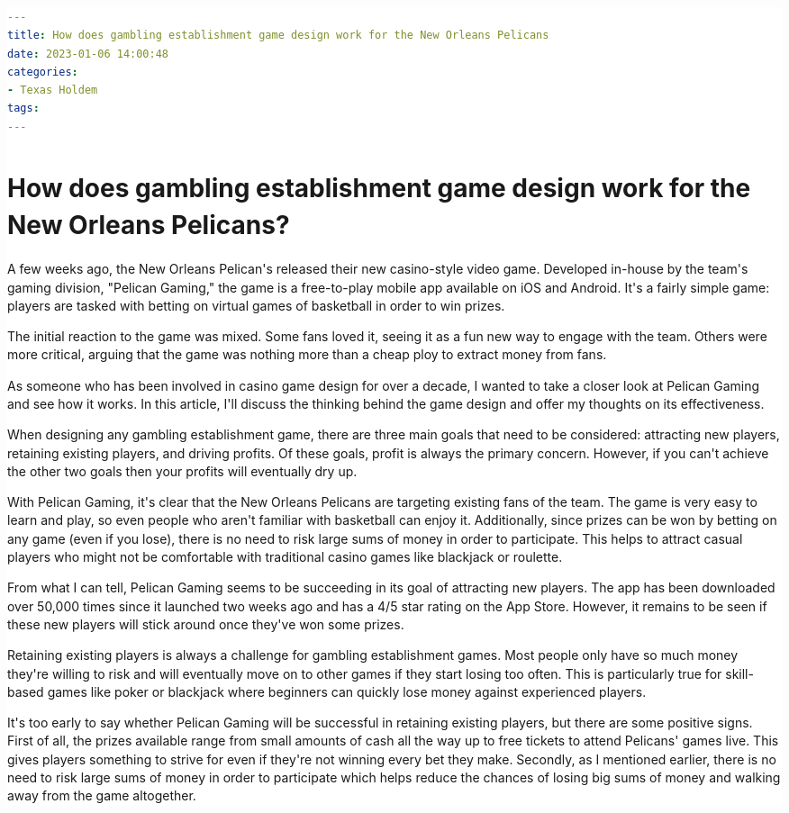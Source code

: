 ```yaml
---
title: How does gambling establishment game design work for the New Orleans Pelicans
date: 2023-01-06 14:00:48
categories:
- Texas Holdem
tags:
---
```



#  How does gambling establishment game design work for the New Orleans Pelicans?

A few weeks ago, the New Orleans Pelican's released their new casino-style video game. Developed in-house by the team's gaming division, "Pelican Gaming," the game is a free-to-play mobile app available on iOS and Android. It's a fairly simple game: players are tasked with betting on virtual games of basketball in order to win prizes.

The initial reaction to the game was mixed. Some fans loved it, seeing it as a fun new way to engage with the team. Others were more critical, arguing that the game was nothing more than a cheap ploy to extract money from fans.

As someone who has been involved in casino game design for over a decade, I wanted to take a closer look at Pelican Gaming and see how it works. In this article, I'll discuss the thinking behind the game design and offer my thoughts on its effectiveness.

When designing any gambling establishment game, there are three main goals that need to be considered: attracting new players, retaining existing players, and driving profits. Of these goals, profit is always the primary concern. However, if you can't achieve the other two goals then your profits will eventually dry up.

With Pelican Gaming, it's clear that the New Orleans Pelicans are targeting existing fans of the team. The game is very easy to learn and play, so even people who aren't familiar with basketball can enjoy it. Additionally, since prizes can be won by betting on any game (even if you lose), there is no need to risk large sums of money in order to participate. This helps to attract casual players who might not be comfortable with traditional casino games like blackjack or roulette.

From what I can tell, Pelican Gaming seems to be succeeding in its goal of attracting new players. The app has been downloaded over 50,000 times since it launched two weeks ago and has a 4/5 star rating on the App Store. However, it remains to be seen if these new players will stick around once they've won some prizes.

Retaining existing players is always a challenge for gambling establishment games. Most people only have so much money they're willing to risk and will eventually move on to other games if they start losing too often. This is particularly true for skill-based games like poker or blackjack where beginners can quickly lose money against experienced players.

It's too early to say whether Pelican Gaming will be successful in retaining existing players, but there are some positive signs. First of all, the prizes available range from small amounts of cash all the way up to free tickets to attend Pelicans' games live. This gives players something to strive for even if they're not winning every bet they make. Secondly, as I mentioned earlier, there is no need to risk large sums of money in order to participate which helps reduce the chances of losing big sums of money and walking away from the game altogether.
